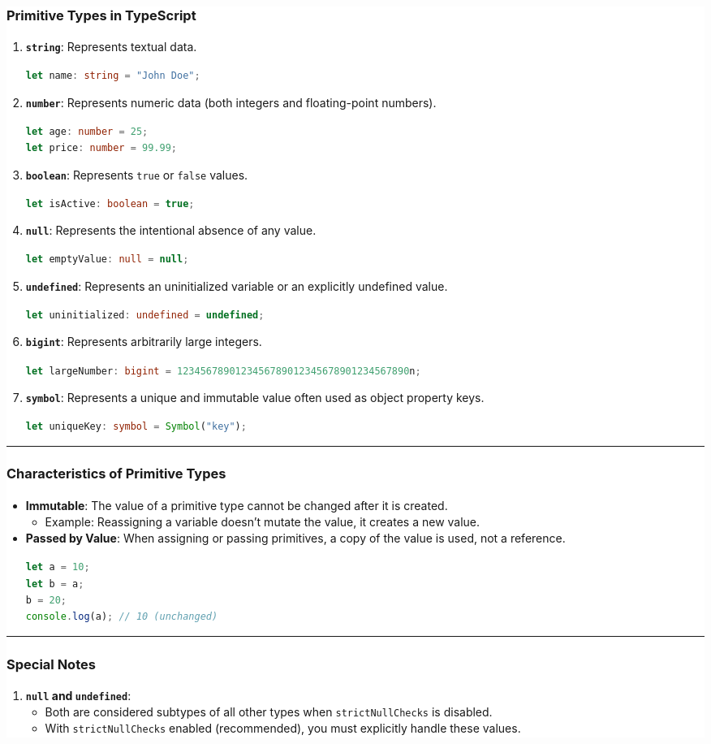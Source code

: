 

### **Primitive Types in TypeScript**
1. **`string`**: Represents textual data.
   ```typescript
   let name: string = "John Doe";
   ```

2. **`number`**: Represents numeric data (both integers and floating-point numbers).
   ```typescript
   let age: number = 25;
   let price: number = 99.99;
   ```

3. **`boolean`**: Represents `true` or `false` values.
   ```typescript
   let isActive: boolean = true;
   ```

4. **`null`**: Represents the intentional absence of any value.
   ```typescript
   let emptyValue: null = null;
   ```

5. **`undefined`**: Represents an uninitialized variable or an explicitly undefined value.
   ```typescript
   let uninitialized: undefined = undefined;
   ```

6. **`bigint`**: Represents arbitrarily large integers.
   ```typescript
   let largeNumber: bigint = 1234567890123456789012345678901234567890n;
   ```

7. **`symbol`**: Represents a unique and immutable value often used as object property keys.
   ```typescript
   let uniqueKey: symbol = Symbol("key");
   ```

---

### **Characteristics of Primitive Types**
- **Immutable**: The value of a primitive type cannot be changed after it is created.
  - Example: Reassigning a variable doesn’t mutate the value, it creates a new value.
- **Passed by Value**: When assigning or passing primitives, a copy of the value is used, not a reference.
  ```typescript
  let a = 10;
  let b = a;
  b = 20;
  console.log(a); // 10 (unchanged)
  ```

---

### **Special Notes**
1. **`null` and `undefined`**:
   - Both are considered subtypes of all other types when `strictNullChecks` is disabled.
   - With `strictNullChecks` enabled (recommended), you must explicitly handle these values.
